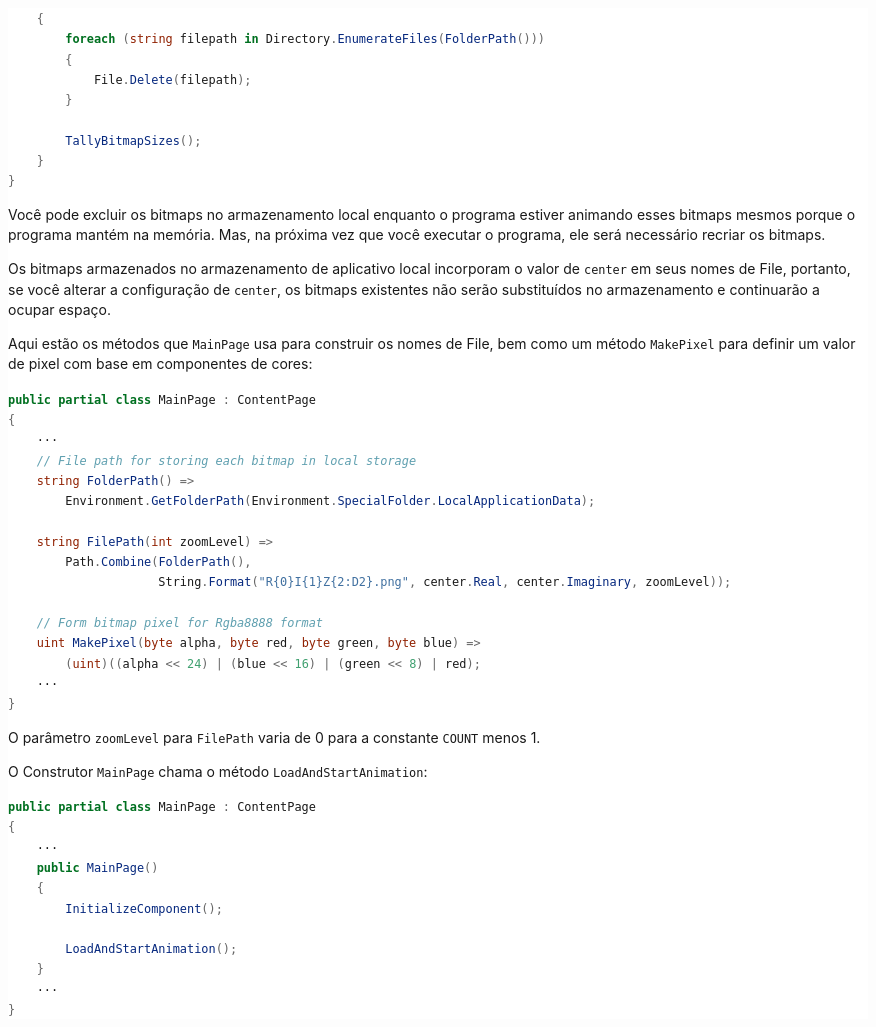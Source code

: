 ```csharp
    {
        foreach (string filepath in Directory.EnumerateFiles(FolderPath()))
        {
            File.Delete(filepath);
        }

        TallyBitmapSizes();
    }
}
```

Você pode excluir os bitmaps no armazenamento local enquanto o programa estiver animando esses bitmaps mesmos porque o programa mantém na memória. Mas, na próxima vez que você executar o programa, ele será necessário recriar os bitmaps.

Os bitmaps armazenados no armazenamento de aplicativo local incorporam o valor de `center` em seus nomes de File, portanto, se você alterar a configuração de `center`, os bitmaps existentes não serão substituídos no armazenamento e continuarão a ocupar espaço.

Aqui estão os métodos que `MainPage` usa para construir os nomes de File, bem como um método `MakePixel` para definir um valor de pixel com base em componentes de cores:

```csharp
public partial class MainPage : ContentPage
{
    ···
    // File path for storing each bitmap in local storage
    string FolderPath() =>
        Environment.GetFolderPath(Environment.SpecialFolder.LocalApplicationData);

    string FilePath(int zoomLevel) =>
        Path.Combine(FolderPath(),
                     String.Format("R{0}I{1}Z{2:D2}.png", center.Real, center.Imaginary, zoomLevel));

    // Form bitmap pixel for Rgba8888 format
    uint MakePixel(byte alpha, byte red, byte green, byte blue) =>
        (uint)((alpha << 24) | (blue << 16) | (green << 8) | red);
    ···
}
```

O parâmetro `zoomLevel` para `FilePath` varia de 0 para a constante `COUNT` menos 1.

O Construtor `MainPage` chama o método `LoadAndStartAnimation`:

```csharp
public partial class MainPage : ContentPage
{
    ···
    public MainPage()
    {
        InitializeComponent();

        LoadAndStartAnimation();
    }
    ···
}
```

